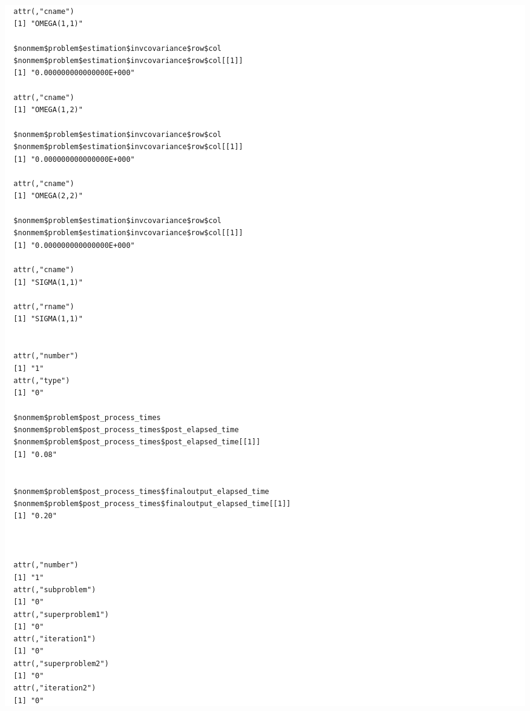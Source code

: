      attr(,"cname")
      [1] "OMEGA(1,1)"
      
      $nonmem$problem$estimation$invcovariance$row$col
      $nonmem$problem$estimation$invcovariance$row$col[[1]]
      [1] "0.000000000000000E+000"
      
      attr(,"cname")
      [1] "OMEGA(1,2)"
      
      $nonmem$problem$estimation$invcovariance$row$col
      $nonmem$problem$estimation$invcovariance$row$col[[1]]
      [1] "0.000000000000000E+000"
      
      attr(,"cname")
      [1] "OMEGA(2,2)"
      
      $nonmem$problem$estimation$invcovariance$row$col
      $nonmem$problem$estimation$invcovariance$row$col[[1]]
      [1] "0.000000000000000E+000"
      
      attr(,"cname")
      [1] "SIGMA(1,1)"
      
      attr(,"rname")
      [1] "SIGMA(1,1)"
      
      
      attr(,"number")
      [1] "1"
      attr(,"type")
      [1] "0"
      
      $nonmem$problem$post_process_times
      $nonmem$problem$post_process_times$post_elapsed_time
      $nonmem$problem$post_process_times$post_elapsed_time[[1]]
      [1] "0.08"
      
      
      $nonmem$problem$post_process_times$finaloutput_elapsed_time
      $nonmem$problem$post_process_times$finaloutput_elapsed_time[[1]]
      [1] "0.20"
      
      
      
      attr(,"number")
      [1] "1"
      attr(,"subproblem")
      [1] "0"
      attr(,"superproblem1")
      [1] "0"
      attr(,"iteration1")
      [1] "0"
      attr(,"superproblem2")
      [1] "0"
      attr(,"iteration2")
      [1] "0"
      